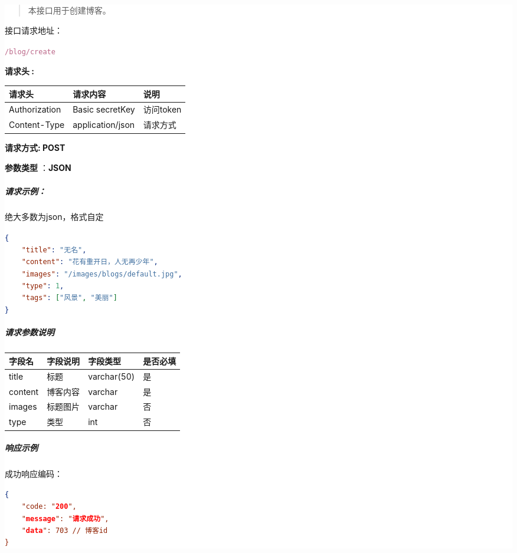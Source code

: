 > 本接口用于创建博客。

接口请求地址：

```javascript
/blog/create
```

**请求头 :**

| 请求头        | 请求内容         | 说明      |
| :------------ | :--------------- | :-------- |
| Authorization | Basic secretKey  | 访问token |
| Content-Type  | application/json | 请求方式  |

**请求方式:  POST**

**参数类型** ：**JSON**

##### 请求示例：

绝大多数为json，格式自定

```json
{
    "title": "无名",
    "content": "花有重开日，人无再少年",
    "images": "/images/blogs/default.jpg",
    "type": 1,
    "tags": ["风景", "美丽"]
}
```

##### 请求参数说明

| 字段名  | 字段说明 | 字段类型    | 是否必填 |
| :------ | :------- | :---------- | :------- |
| title   | 标题     | varchar(50) | 是       |
| content | 博客内容 | varchar     | 是       |
| images  | 标题图片 | varchar     | 否       |
| type    | 类型     | int         | 否       |

##### 响应示例

成功响应编码：

```json
{
    "code: "200",
    "message": "请求成功",
    "data": 703 // 博客id
}
```

